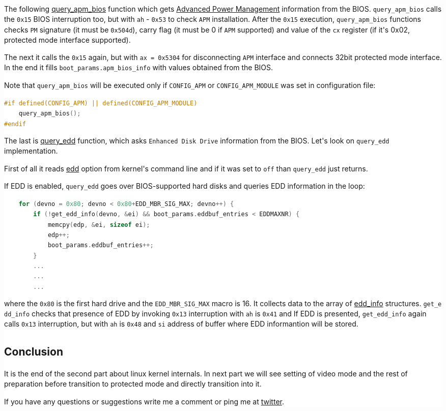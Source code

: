 The following [query_apm_bios](https://github.com/torvalds/linux/blob/master/arch/x86/boot/apm.c#L21) function which gets [Advanced Power Management](http://en.wikipedia.org/wiki/Advanced_Power_Management) information from the BIOS. `query_apm_bios` calls the `0x15` BIOS interruption too, but with `ah` - `0x53` to check `APM` installation. After the `0x15` execution, `query_apm_bios` functions checks `PM` signature (it must be `0x504d`), carry flag (it must be 0 if `APM` supported) and value of the `cx` register (if it's 0x02, protected mode interface supported).

The next it calls the `0x15` again, but with `ax = 0x5304` for disconnecting `APM` interface and connects 32bit protected mode interface. In the end it fills `boot_params.apm_bios_info` with values obtained from the BIOS.

Note that `query_apm_bios` will be executed only if `CONFIG_APM` or `CONFIG_APM_MODULE` was set in configuration file:

```C
#if defined(CONFIG_APM) || defined(CONFIG_APM_MODULE)
	query_apm_bios();
#endif
```

The last is [query_edd](https://github.com/torvalds/linux/blob/master/arch/x86/boot/edd.c#L122) function, which asks `Enhanced Disk Drive` information from the BIOS. Let's look on `query_edd` implementation.

First of all it reads [edd](https://github.com/torvalds/linux/blob/master/Documentation/kernel-parameters.txt#L1023) option from kernel's command line and if it was set to `off` than `query_edd` just returns.

If EDD is enabled, `query_edd` goes over BIOS-supported hard disks and queries EDD information in the loop:

```C
	for (devno = 0x80; devno < 0x80+EDD_MBR_SIG_MAX; devno++) {
		if (!get_edd_info(devno, &ei) && boot_params.eddbuf_entries < EDDMAXNR) {
			memcpy(edp, &ei, sizeof ei);
			edp++;
			boot_params.eddbuf_entries++;
		}
		...
		...
		...
```

where the `0x80` is the first hard drive and the `EDD_MBR_SIG_MAX` macro is 16. It collects data to the array of [edd_info](https://github.com/torvalds/linux/blob/master/include/uapi/linux/edd.h#L172) structures. `get_edd_info` checks that presence of EDD by invoking `0x13` interruption with `ah` is `0x41` and If EDD is presented, `get_edd_info` again calls `0x13` interruption, but with `ah` is `0x48` and `si` address of buffer where EDD informantion will be stored.

Conclusion
--------------------------------------------------------------------------------

It is the end of the second part about linux kernel internals. In next part we will see setting of video mode and the rest of preparation before transition to protected mode and directly transition into it.

If you have any questions or suggestions write me a comment or ping me at [twitter](https://twitter.com/0xAX).
